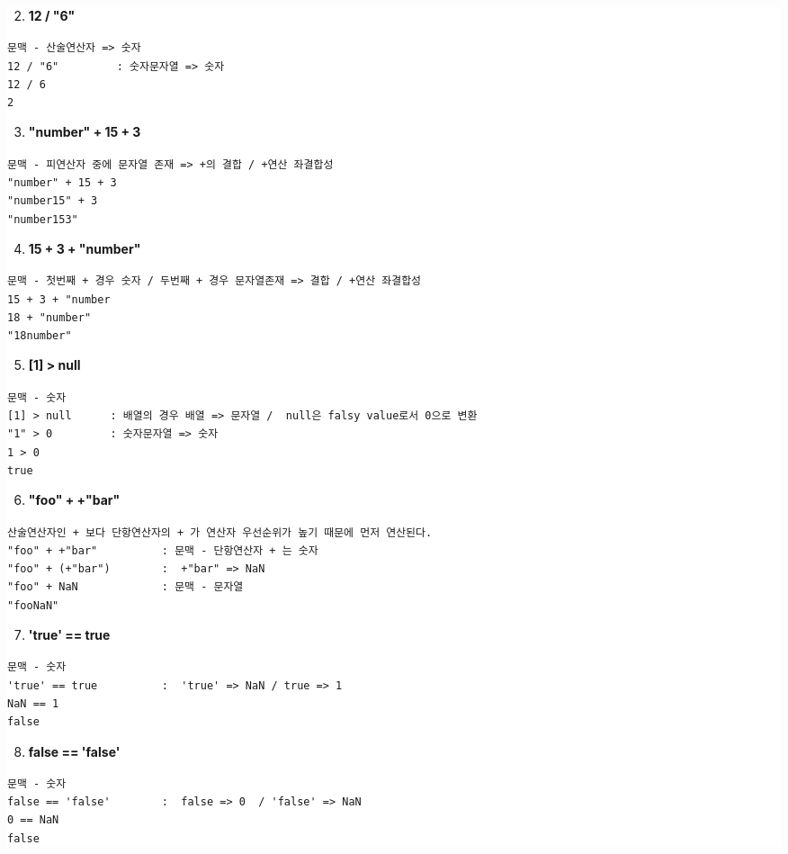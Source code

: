 2. **12 / "6"**

```
문맥 - 산술연산자 => 숫자
12 / "6"         : 숫자문자열 => 숫자
12 / 6
2
```

3. **"number" + 15 + 3**

```
문맥 - 피연산자 중에 문자열 존재 => +의 결합 / +연산 좌결합성
"number" + 15 + 3
"number15" + 3
"number153"
```

4. **15 + 3 + "number"**

```
문맥 - 첫번째 + 경우 숫자 / 두번째 + 경우 문자열존재 => 결합 / +연산 좌결합성
15 + 3 + "number
18 + "number"
"18number"
```

5. **[1] > null**

```
문맥 - 숫자
[1] > null      : 배열의 경우 배열 => 문자열 /  null은 falsy value로서 0으로 변환
"1" > 0         : 숫자문자열 => 숫자
1 > 0
true
```

6. **"foo" + +"bar"**

```
산술연산자인 + 보다 단항연산자의 + 가 연산자 우선순위가 높기 때문에 먼저 연산된다.
"foo" + +"bar"          : 문맥 - 단항연산자 + 는 숫자
"foo" + (+"bar")        :  +"bar" => NaN
"foo" + NaN             : 문맥 - 문자열
"fooNaN"
```

7. **'true' == true**

```
문맥 - 숫자
'true' == true          :  'true' => NaN / true => 1
NaN == 1
false
```

8. **false == 'false'**

```
문맥 - 숫자
false == 'false'        :  false => 0  / 'false' => NaN
0 == NaN
false
```
